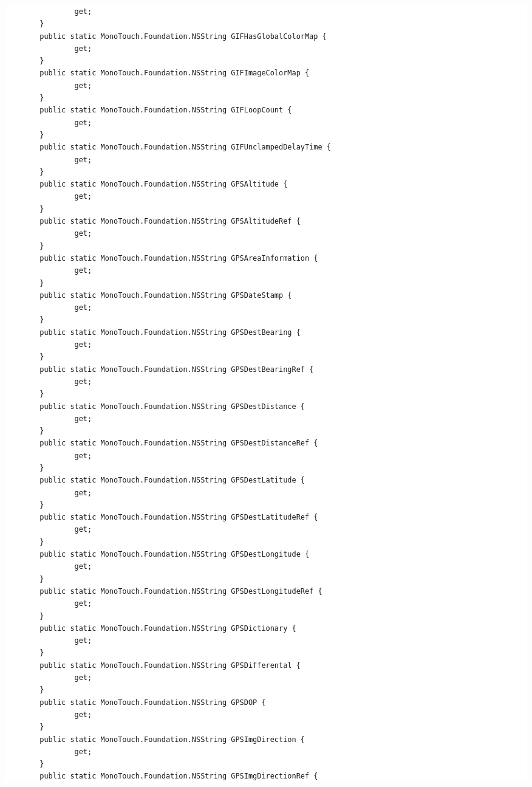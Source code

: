 ```
                get;
        }
        public static MonoTouch.Foundation.NSString GIFHasGlobalColorMap {
                get;
        }
        public static MonoTouch.Foundation.NSString GIFImageColorMap {
                get;
        }
        public static MonoTouch.Foundation.NSString GIFLoopCount {
                get;
        }
        public static MonoTouch.Foundation.NSString GIFUnclampedDelayTime {
                get;
        }
        public static MonoTouch.Foundation.NSString GPSAltitude {
                get;
        }
        public static MonoTouch.Foundation.NSString GPSAltitudeRef {
                get;
        }
        public static MonoTouch.Foundation.NSString GPSAreaInformation {
                get;
        }
        public static MonoTouch.Foundation.NSString GPSDateStamp {
                get;
        }
        public static MonoTouch.Foundation.NSString GPSDestBearing {
                get;
        }
        public static MonoTouch.Foundation.NSString GPSDestBearingRef {
                get;
        }
        public static MonoTouch.Foundation.NSString GPSDestDistance {
                get;
        }
        public static MonoTouch.Foundation.NSString GPSDestDistanceRef {
                get;
        }
        public static MonoTouch.Foundation.NSString GPSDestLatitude {
                get;
        }
        public static MonoTouch.Foundation.NSString GPSDestLatitudeRef {
                get;
        }
        public static MonoTouch.Foundation.NSString GPSDestLongitude {
                get;
        }
        public static MonoTouch.Foundation.NSString GPSDestLongitudeRef {
                get;
        }
        public static MonoTouch.Foundation.NSString GPSDictionary {
                get;
        }
        public static MonoTouch.Foundation.NSString GPSDifferental {
                get;
        }
        public static MonoTouch.Foundation.NSString GPSDOP {
                get;
        }
        public static MonoTouch.Foundation.NSString GPSImgDirection {
                get;
        }
        public static MonoTouch.Foundation.NSString GPSImgDirectionRef {
```
